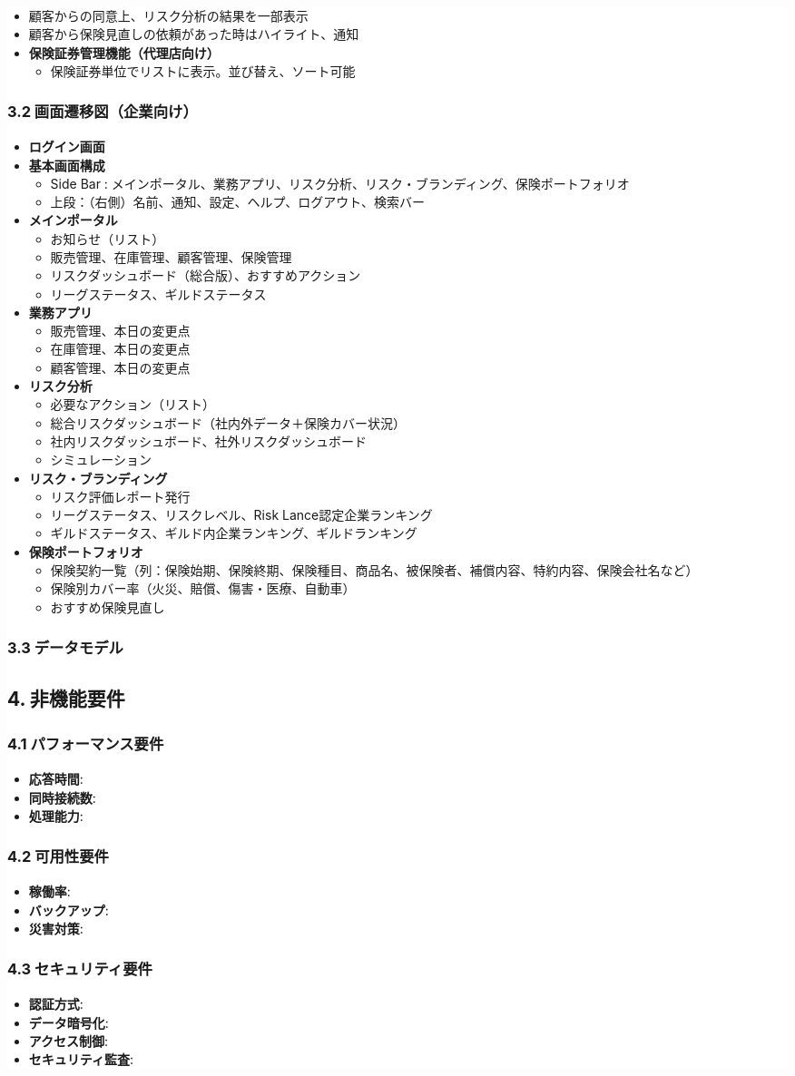   - 顧客からの同意上、リスク分析の結果を一部表示
  - 顧客から保険見直しの依頼があった時はハイライト、通知
- **保険証券管理機能（代理店向け）**
  - 保険証券単位でリストに表示。並び替え、ソート可能

### 3.2 画面遷移図（企業向け）
- **ログイン画面**
- **基本画面構成**
  - Side Bar : メインポータル、業務アプリ、リスク分析、リスク・ブランディング、保険ポートフォリオ
  - 上段：（右側）名前、通知、設定、ヘルプ、ログアウト、検索バー
- **メインポータル**
  - お知らせ（リスト）
  - 販売管理、在庫管理、顧客管理、保険管理
  - リスクダッシュボード（総合版）、おすすめアクション
  - リーグステータス、ギルドステータス 
- **業務アプリ**
  - 販売管理、本日の変更点
  - 在庫管理、本日の変更点
  - 顧客管理、本日の変更点
- **リスク分析**
  - 必要なアクション（リスト）
  - 総合リスクダッシュボード（社内外データ＋保険カバー状況）
  - 社内リスクダッシュボード、社外リスクダッシュボード
  - シミュレーション
- **リスク・ブランディング**
  - リスク評価レポート発行
  - リーグステータス、リスクレベル、Risk Lance認定企業ランキング
  - ギルドステータス、ギルド内企業ランキング、ギルドランキング
- **保険ポートフォリオ**
  - 保険契約一覧（列：保険始期、保険終期、保険種目、商品名、被保険者、補償内容、特約内容、保険会社名など）
  - 保険別カバー率（火災、賠償、傷害・医療、自動車）
  - おすすめ保険見直し

### 3.3 データモデル


## 4. 非機能要件
### 4.1 パフォーマンス要件
- **応答時間**:
- **同時接続数**:
- **処理能力**:

### 4.2 可用性要件
- **稼働率**:
- **バックアップ**:
- **災害対策**:

### 4.3 セキュリティ要件
- **認証方式**:
- **データ暗号化**:
- **アクセス制御**:
- **セキュリティ監査**:
